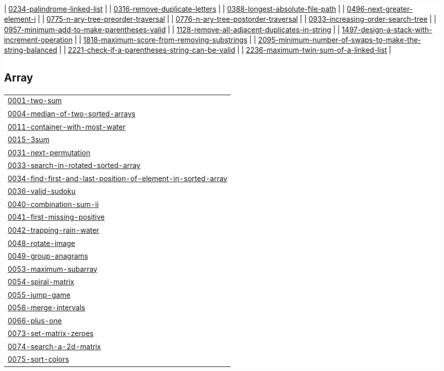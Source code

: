 | [0234-palindrome-linked-list](https://github.com/Manzoor-22/LeetCode/tree/master/0234-palindrome-linked-list) |
| [0316-remove-duplicate-letters](https://github.com/Manzoor-22/LeetCode/tree/master/0316-remove-duplicate-letters) |
| [0388-longest-absolute-file-path](https://github.com/Manzoor-22/LeetCode/tree/master/0388-longest-absolute-file-path) |
| [0496-next-greater-element-i](https://github.com/Manzoor-22/LeetCode/tree/master/0496-next-greater-element-i) |
| [0775-n-ary-tree-preorder-traversal](https://github.com/Manzoor-22/LeetCode/tree/master/0775-n-ary-tree-preorder-traversal) |
| [0776-n-ary-tree-postorder-traversal](https://github.com/Manzoor-22/LeetCode/tree/master/0776-n-ary-tree-postorder-traversal) |
| [0933-increasing-order-search-tree](https://github.com/Manzoor-22/LeetCode/tree/master/0933-increasing-order-search-tree) |
| [0957-minimum-add-to-make-parentheses-valid](https://github.com/Manzoor-22/LeetCode/tree/master/0957-minimum-add-to-make-parentheses-valid) |
| [1128-remove-all-adjacent-duplicates-in-string](https://github.com/Manzoor-22/LeetCode/tree/master/1128-remove-all-adjacent-duplicates-in-string) |
| [1497-design-a-stack-with-increment-operation](https://github.com/Manzoor-22/LeetCode/tree/master/1497-design-a-stack-with-increment-operation) |
| [1818-maximum-score-from-removing-substrings](https://github.com/Manzoor-22/LeetCode/tree/master/1818-maximum-score-from-removing-substrings) |
| [2095-minimum-number-of-swaps-to-make-the-string-balanced](https://github.com/Manzoor-22/LeetCode/tree/master/2095-minimum-number-of-swaps-to-make-the-string-balanced) |
| [2221-check-if-a-parentheses-string-can-be-valid](https://github.com/Manzoor-22/LeetCode/tree/master/2221-check-if-a-parentheses-string-can-be-valid) |
| [2236-maximum-twin-sum-of-a-linked-list](https://github.com/Manzoor-22/LeetCode/tree/master/2236-maximum-twin-sum-of-a-linked-list) |
## Array
|  |
| ------- |
| [0001-two-sum](https://github.com/Manzoor-22/LeetCode/tree/master/0001-two-sum) |
| [0004-median-of-two-sorted-arrays](https://github.com/Manzoor-22/LeetCode/tree/master/0004-median-of-two-sorted-arrays) |
| [0011-container-with-most-water](https://github.com/Manzoor-22/LeetCode/tree/master/0011-container-with-most-water) |
| [0015-3sum](https://github.com/Manzoor-22/LeetCode/tree/master/0015-3sum) |
| [0031-next-permutation](https://github.com/Manzoor-22/LeetCode/tree/master/0031-next-permutation) |
| [0033-search-in-rotated-sorted-array](https://github.com/Manzoor-22/LeetCode/tree/master/0033-search-in-rotated-sorted-array) |
| [0034-find-first-and-last-position-of-element-in-sorted-array](https://github.com/Manzoor-22/LeetCode/tree/master/0034-find-first-and-last-position-of-element-in-sorted-array) |
| [0036-valid-sudoku](https://github.com/Manzoor-22/LeetCode/tree/master/0036-valid-sudoku) |
| [0040-combination-sum-ii](https://github.com/Manzoor-22/LeetCode/tree/master/0040-combination-sum-ii) |
| [0041-first-missing-positive](https://github.com/Manzoor-22/LeetCode/tree/master/0041-first-missing-positive) |
| [0042-trapping-rain-water](https://github.com/Manzoor-22/LeetCode/tree/master/0042-trapping-rain-water) |
| [0048-rotate-image](https://github.com/Manzoor-22/LeetCode/tree/master/0048-rotate-image) |
| [0049-group-anagrams](https://github.com/Manzoor-22/LeetCode/tree/master/0049-group-anagrams) |
| [0053-maximum-subarray](https://github.com/Manzoor-22/LeetCode/tree/master/0053-maximum-subarray) |
| [0054-spiral-matrix](https://github.com/Manzoor-22/LeetCode/tree/master/0054-spiral-matrix) |
| [0055-jump-game](https://github.com/Manzoor-22/LeetCode/tree/master/0055-jump-game) |
| [0056-merge-intervals](https://github.com/Manzoor-22/LeetCode/tree/master/0056-merge-intervals) |
| [0066-plus-one](https://github.com/Manzoor-22/LeetCode/tree/master/0066-plus-one) |
| [0073-set-matrix-zeroes](https://github.com/Manzoor-22/LeetCode/tree/master/0073-set-matrix-zeroes) |
| [0074-search-a-2d-matrix](https://github.com/Manzoor-22/LeetCode/tree/master/0074-search-a-2d-matrix) |
| [0075-sort-colors](https://github.com/Manzoor-22/LeetCode/tree/master/0075-sort-colors) |
